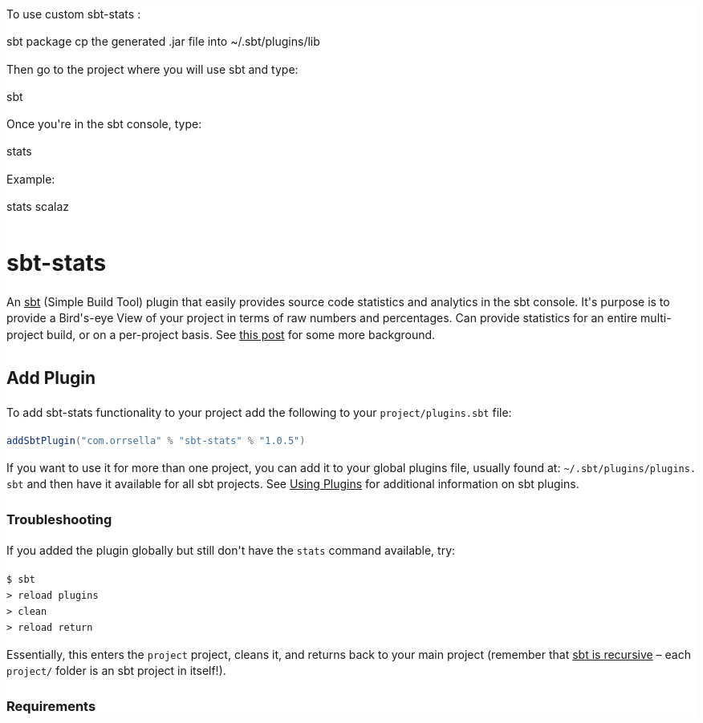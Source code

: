 To use custom sbt-stats :

sbt package
cp the generated .jar file into ~/.sbt/plugins/lib

Then go to the project where you will use sbt and type:

sbt

Once you're in the sbt console, type:

stats <project name>

Example:

stats scalaz

# sbt-stats

An [sbt](http://www.scala-sbt.org/) (Simple Build Tool) plugin that easily provides source code statistics and analytics in the sbt console. It's purpose is to provide a Bird's-eye View of your project in terms of raw numbers and percentages. Can provide statistics for an entire multi-project build, or on a per-project basis. See [this post](http://orrsella.com/post/41001293440/introducing-sbt-stats-an-sbt-plugin-for-source-code-stat) for some more background.

## Add Plugin

To add sbt-stats functionality to your project add the following to your `project/plugins.sbt` file:

```scala
addSbtPlugin("com.orrsella" % "sbt-stats" % "1.0.5")
```

If you want to use it for more than one project, you can add it to your global plugins file, usually found at: `~/.sbt/plugins/plugins.sbt` and then have it available for all sbt projects. See [Using Plugins](http://www.scala-sbt.org/release/docs/Getting-Started/Using-Plugins.html) for additional information on sbt plugins.

### Troubleshooting

If you added the plugin globally but still don't have the `stats` command available, try:

```
$ sbt
> reload plugins
> clean
> reload return
```

Essentially, this enters the `project` project, cleans it, and returns back to your main project (remember that [sbt is recursive](http://www.scala-sbt.org/release/docs/Getting-Started/Full-Def.html#sbt-is-recursive) – each `project/` folder is an sbt project in itself!).

### Requirements

